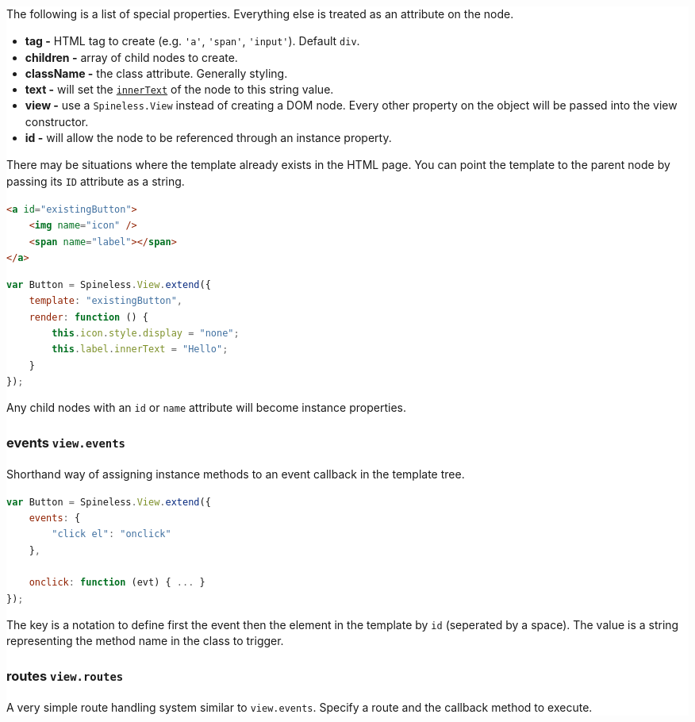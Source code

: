 The following is a list of special properties. Everything else is
treated as an attribute on the node.

- **tag -** HTML tag to create (e.g. `'a'`, `'span'`, `'input'`). Default `div`.
- **children -** array of child nodes to create.
- **className -** the class attribute. Generally styling.
- **text -** will set the [`innerText`](https://developer.mozilla.org/en/docs/DOM/Node.textContent) of the node to this string value.
- **view -** use a `Spineless.View` instead of creating a DOM node. Every other property on the object will be passed into the view constructor.
- **id -** will allow the node to be referenced through an instance property.

There may be situations where the template already exists in the HTML page. You
can point the template to the parent node by passing its `ID` attribute
as a string.

~~~html
<a id="existingButton">
	<img name="icon" />
	<span name="label"></span>
</a>
~~~

~~~javascript
var Button = Spineless.View.extend({
	template: "existingButton",
	render: function () {
		this.icon.style.display = "none";
		this.label.innerText = "Hello";
	}
});
~~~

Any child nodes with an `id` or `name` attribute will become instance properties.

### **events** `view.events`
Shorthand way of assigning instance methods to an event callback 
in the template tree.

~~~javascript
var Button = Spineless.View.extend({
	events: {
		"click el": "onclick"
	},

	onclick: function (evt) { ... }
});
~~~

The key is a notation to define first the event then the element in the
template by `id` (seperated by a space). The value is a string representing 
the method name in the class to trigger.

### **routes** `view.routes`
A very simple route handling system similar to `view.events`. Specify a route and the callback method to execute. 
